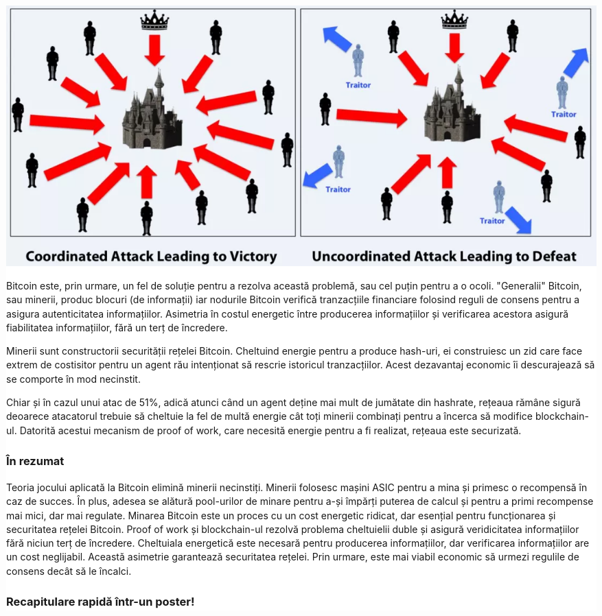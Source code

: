 ![image](assets/en/chapter12/13.webp)

Bitcoin este, prin urmare, un fel de soluție pentru a rezolva această problemă, sau cel puțin pentru a o ocoli. "Generalii" Bitcoin, sau minerii, produc blocuri (de informații) iar nodurile Bitcoin verifică tranzacțiile financiare folosind reguli de consens pentru a asigura autenticitatea informațiilor. Asimetria în costul energetic între producerea informațiilor și verificarea acestora asigură fiabilitatea informațiilor, fără un terț de încredere.

Minerii sunt constructorii securității rețelei Bitcoin. Cheltuind energie pentru a produce hash-uri, ei construiesc un zid care face extrem de costisitor pentru un agent rău intenționat să rescrie istoricul tranzacțiilor. Acest dezavantaj economic îi descurajează să se comporte în mod necinstit.

Chiar și în cazul unui atac de 51%, adică atunci când un agent deține mai mult de jumătate din hashrate, rețeaua rămâne sigură deoarece atacatorul trebuie să cheltuie la fel de multă energie cât toți minerii combinați pentru a încerca să modifice blockchain-ul. Datorită acestui mecanism de proof of work, care necesită energie pentru a fi realizat, rețeaua este securizată.

### În rezumat

Teoria jocului aplicată la Bitcoin elimină minerii necinstiți. Minerii folosesc mașini ASIC pentru a mina și primesc o recompensă în caz de succes. În plus, adesea se alătură pool-urilor de minare pentru a-și împărți puterea de calcul și pentru a primi recompense mai mici, dar mai regulate. Minarea Bitcoin este un proces cu un cost energetic ridicat, dar esențial pentru funcționarea și securitatea rețelei Bitcoin. Proof of work și blockchain-ul rezolvă problema cheltuielii duble și asigură veridicitatea informațiilor fără niciun terț de încredere. Cheltuiala energetică este necesară pentru producerea informațiilor, dar verificarea informațiilor are un cost neglijabil. Această asimetrie garantează securitatea rețelei. Prin urmare, este mai viabil economic să urmezi regulile de consens decât să le încalci.

### Recapitulare rapidă într-un poster!
